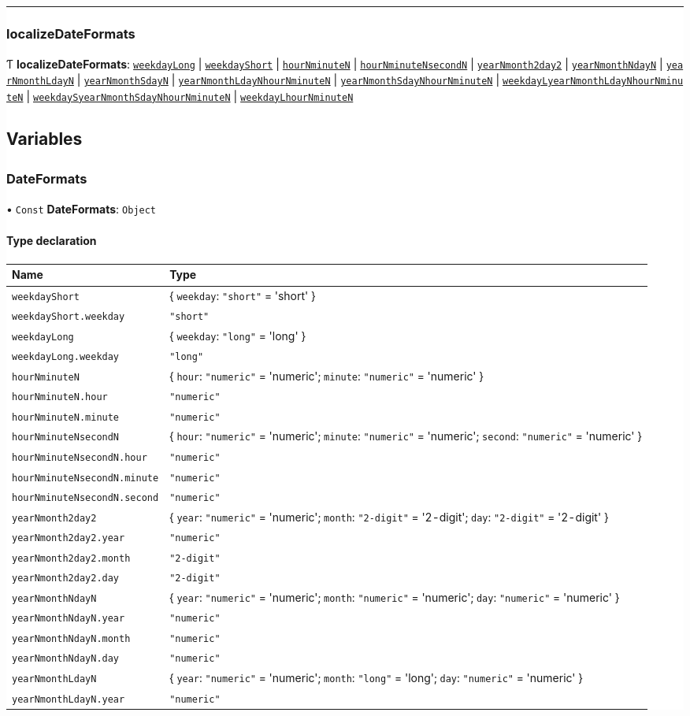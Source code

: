 ___

### localizeDateFormats

Ƭ **localizeDateFormats**: [`weekdayLong`](../interfaces/types_helpers_datetime.weekdayLong.md) \| [`weekdayShort`](../interfaces/types_helpers_datetime.weekdayShort.md) \| [`hourNminuteN`](../interfaces/types_helpers_datetime.hourNminuteN.md) \| [`hourNminuteNsecondN`](../interfaces/types_helpers_datetime.hourNminuteNsecondN.md) \| [`yearNmonth2day2`](../interfaces/types_helpers_datetime.yearNmonth2day2.md) \| [`yearNmonthNdayN`](../interfaces/types_helpers_datetime.yearNmonthNdayN.md) \| [`yearNmonthLdayN`](../interfaces/types_helpers_datetime.yearNmonthLdayN.md) \| [`yearNmonthSdayN`](../interfaces/types_helpers_datetime.yearNmonthSdayN.md) \| [`yearNmonthLdayNhourNminuteN`](../interfaces/types_helpers_datetime.yearNmonthLdayNhourNminuteN.md) \| [`yearNmonthSdayNhourNminuteN`](../interfaces/types_helpers_datetime.yearNmonthSdayNhourNminuteN.md) \| [`weekdayLyearNmonthLdayNhourNminuteN`](../interfaces/types_helpers_datetime.weekdayLyearNmonthLdayNhourNminuteN.md) \| [`weekdaySyearNmonthSdayNhourNminuteN`](../interfaces/types_helpers_datetime.weekdaySyearNmonthSdayNhourNminuteN.md) \| [`weekdayLhourNminuteN`](../interfaces/types_helpers_datetime.weekdayLhourNminuteN.md)

## Variables

### DateFormats

• `Const` **DateFormats**: `Object`

#### Type declaration

| Name | Type |
| :------ | :------ |
| `weekdayShort` | { `weekday`: ``"short"`` = 'short' } |
| `weekdayShort.weekday` | ``"short"`` |
| `weekdayLong` | { `weekday`: ``"long"`` = 'long' } |
| `weekdayLong.weekday` | ``"long"`` |
| `hourNminuteN` | { `hour`: ``"numeric"`` = 'numeric'; `minute`: ``"numeric"`` = 'numeric' } |
| `hourNminuteN.hour` | ``"numeric"`` |
| `hourNminuteN.minute` | ``"numeric"`` |
| `hourNminuteNsecondN` | { `hour`: ``"numeric"`` = 'numeric'; `minute`: ``"numeric"`` = 'numeric'; `second`: ``"numeric"`` = 'numeric' } |
| `hourNminuteNsecondN.hour` | ``"numeric"`` |
| `hourNminuteNsecondN.minute` | ``"numeric"`` |
| `hourNminuteNsecondN.second` | ``"numeric"`` |
| `yearNmonth2day2` | { `year`: ``"numeric"`` = 'numeric'; `month`: ``"2-digit"`` = '2-digit'; `day`: ``"2-digit"`` = '2-digit' } |
| `yearNmonth2day2.year` | ``"numeric"`` |
| `yearNmonth2day2.month` | ``"2-digit"`` |
| `yearNmonth2day2.day` | ``"2-digit"`` |
| `yearNmonthNdayN` | { `year`: ``"numeric"`` = 'numeric'; `month`: ``"numeric"`` = 'numeric'; `day`: ``"numeric"`` = 'numeric' } |
| `yearNmonthNdayN.year` | ``"numeric"`` |
| `yearNmonthNdayN.month` | ``"numeric"`` |
| `yearNmonthNdayN.day` | ``"numeric"`` |
| `yearNmonthLdayN` | { `year`: ``"numeric"`` = 'numeric'; `month`: ``"long"`` = 'long'; `day`: ``"numeric"`` = 'numeric' } |
| `yearNmonthLdayN.year` | ``"numeric"`` |